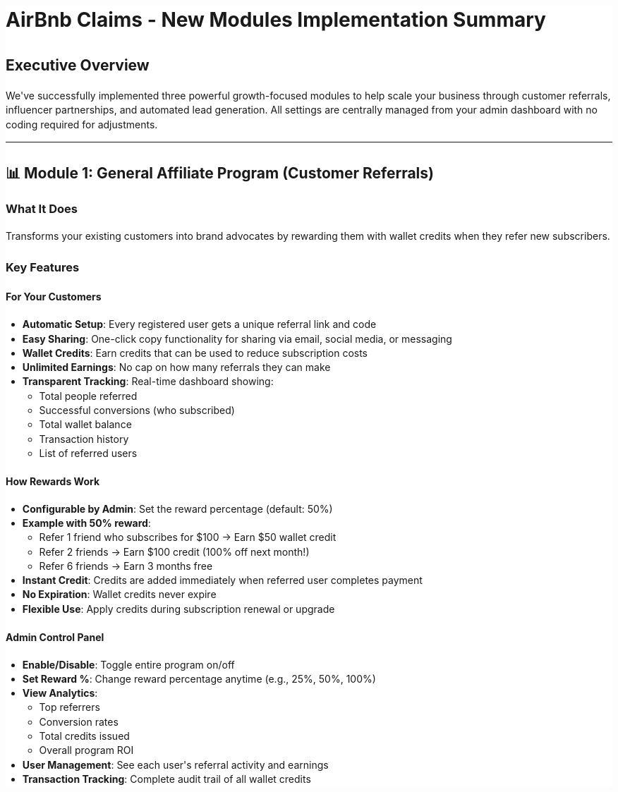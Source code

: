 # AirBnb Claims - New Modules Implementation Summary

## Executive Overview

We've successfully implemented three powerful growth-focused modules to help scale your business through customer referrals, influencer partnerships, and automated lead generation. All settings are centrally managed from your admin dashboard with no coding required for adjustments.

---

## 📊 Module 1: General Affiliate Program (Customer Referrals)

### What It Does
Transforms your existing customers into brand advocates by rewarding them with wallet credits when they refer new subscribers.

### Key Features

#### For Your Customers
- **Automatic Setup**: Every registered user gets a unique referral link and code
- **Easy Sharing**: One-click copy functionality for sharing via email, social media, or messaging
- **Wallet Credits**: Earn credits that can be used to reduce subscription costs
- **Unlimited Earnings**: No cap on how many referrals they can make
- **Transparent Tracking**: Real-time dashboard showing:
  - Total people referred
  - Successful conversions (who subscribed)
  - Total wallet balance
  - Transaction history
  - List of referred users

#### How Rewards Work
- **Configurable by Admin**: Set the reward percentage (default: 50%)
- **Example with 50% reward**:
  - Refer 1 friend who subscribes for $100 → Earn $50 wallet credit
  - Refer 2 friends → Earn $100 credit (100% off next month!)
  - Refer 6 friends → Earn 3 months free
- **Instant Credit**: Credits are added immediately when referred user completes payment
- **No Expiration**: Wallet credits never expire
- **Flexible Use**: Apply credits during subscription renewal or upgrade

#### Admin Control Panel
- **Enable/Disable**: Toggle entire program on/off
- **Set Reward %**: Change reward percentage anytime (e.g., 25%, 50%, 100%)
- **View Analytics**: 
  - Top referrers
  - Conversion rates
  - Total credits issued
  - Overall program ROI
- **User Management**: See each user's referral activity and earnings
- **Transaction Tracking**: Complete audit trail of all wallet credits
